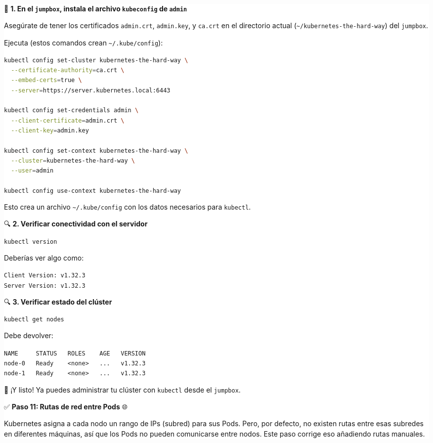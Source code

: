 🔧 **1. En el `jumpbox`, instala el archivo `kubeconfig` de `admin`**

Asegúrate de tener los certificados `admin.crt`, `admin.key`, y `ca.crt` en el directorio actual (`~/kubernetes-the-hard-way`) del `jumpbox`.

Ejecuta (estos comandos crean `~/.kube/config`):

```bash
kubectl config set-cluster kubernetes-the-hard-way \
  --certificate-authority=ca.crt \
  --embed-certs=true \
  --server=https://server.kubernetes.local:6443

kubectl config set-credentials admin \
  --client-certificate=admin.crt \
  --client-key=admin.key

kubectl config set-context kubernetes-the-hard-way \
  --cluster=kubernetes-the-hard-way \
  --user=admin

kubectl config use-context kubernetes-the-hard-way
```

Esto crea un archivo `~/.kube/config` con los datos necesarios para `kubectl`.

🔍 **2. Verificar conectividad con el servidor**

```bash
kubectl version
```

Deberías ver algo como:

```
Client Version: v1.32.3
Server Version: v1.32.3
```

🔍 **3. Verificar estado del clúster**

```bash
kubectl get nodes
```

Debe devolver:

```
NAME     STATUS   ROLES    AGE   VERSION
node-0   Ready    <none>   ...   v1.32.3
node-1   Ready    <none>   ...   v1.32.3
```

🎉 ¡Y listo! Ya puedes administrar tu clúster con `kubectl` desde el `jumpbox`.

✅ **Paso 11: Rutas de red entre Pods** 🌐

Kubernetes asigna a cada nodo un rango de IPs (subred) para sus Pods. Pero, por defecto, no existen rutas entre esas subredes en diferentes máquinas, así que los Pods no pueden comunicarse entre nodos. Este paso corrige eso añadiendo rutas manuales.
